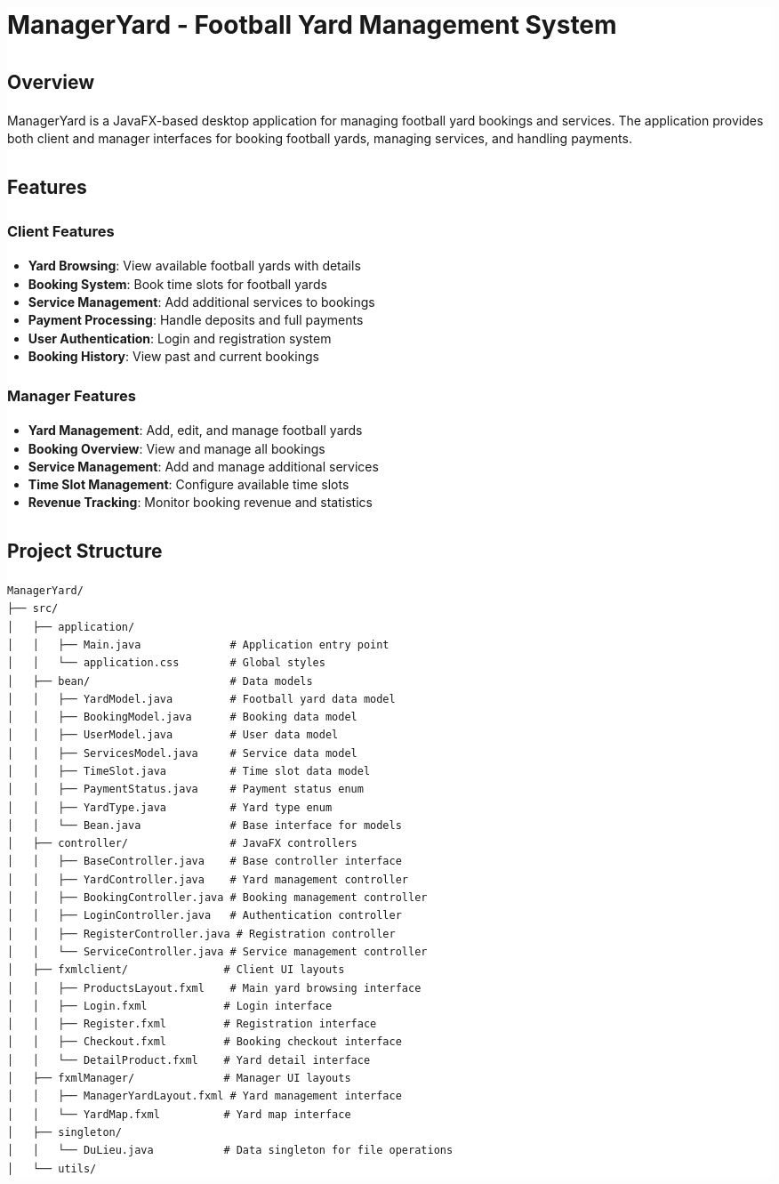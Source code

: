 # ManagerYard - Football Yard Management System

## Overview
ManagerYard is a JavaFX-based desktop application for managing football yard bookings and services. The application provides both client and manager interfaces for booking football yards, managing services, and handling payments.

## Features

### Client Features
- **Yard Browsing**: View available football yards with details
- **Booking System**: Book time slots for football yards
- **Service Management**: Add additional services to bookings
- **Payment Processing**: Handle deposits and full payments
- **User Authentication**: Login and registration system
- **Booking History**: View past and current bookings

### Manager Features
- **Yard Management**: Add, edit, and manage football yards
- **Booking Overview**: View and manage all bookings
- **Service Management**: Add and manage additional services
- **Time Slot Management**: Configure available time slots
- **Revenue Tracking**: Monitor booking revenue and statistics

## Project Structure

```
ManagerYard/
├── src/
│   ├── application/
│   │   ├── Main.java              # Application entry point
│   │   └── application.css        # Global styles
│   ├── bean/                      # Data models
│   │   ├── YardModel.java         # Football yard data model
│   │   ├── BookingModel.java      # Booking data model
│   │   ├── UserModel.java         # User data model
│   │   ├── ServicesModel.java     # Service data model
│   │   ├── TimeSlot.java          # Time slot data model
│   │   ├── PaymentStatus.java     # Payment status enum
│   │   ├── YardType.java          # Yard type enum
│   │   └── Bean.java              # Base interface for models
│   ├── controller/                # JavaFX controllers
│   │   ├── BaseController.java    # Base controller interface
│   │   ├── YardController.java    # Yard management controller
│   │   ├── BookingController.java # Booking management controller
│   │   ├── LoginController.java   # Authentication controller
│   │   ├── RegisterController.java # Registration controller
│   │   └── ServiceController.java # Service management controller
│   ├── fxmlclient/               # Client UI layouts
│   │   ├── ProductsLayout.fxml    # Main yard browsing interface
│   │   ├── Login.fxml            # Login interface
│   │   ├── Register.fxml         # Registration interface
│   │   ├── Checkout.fxml         # Booking checkout interface
│   │   └── DetailProduct.fxml    # Yard detail interface
│   ├── fxmlManager/              # Manager UI layouts
│   │   ├── ManagerYardLayout.fxml # Yard management interface
│   │   └── YardMap.fxml          # Yard map interface
│   ├── singleton/
│   │   └── DuLieu.java           # Data singleton for file operations
│   └── utils/
```